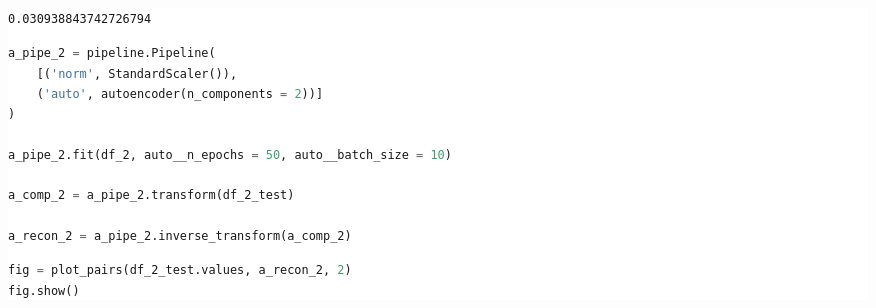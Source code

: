 


    0.030938843742726794




```python
a_pipe_2 = pipeline.Pipeline(
    [('norm', StandardScaler()),
    ('auto', autoencoder(n_components = 2))]
)

a_pipe_2.fit(df_2, auto__n_epochs = 50, auto__batch_size = 10)

a_comp_2 = a_pipe_2.transform(df_2_test)

a_recon_2 = a_pipe_2.inverse_transform(a_comp_2)
```


```python
fig = plot_pairs(df_2_test.values, a_recon_2, 2)
fig.show()
```

